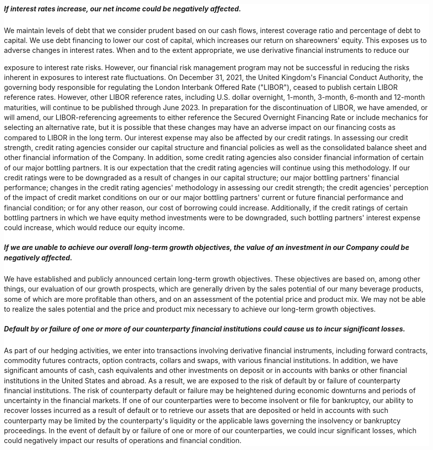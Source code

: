 ##### If interest rates increase, our net income could be negatively affected.

We maintain levels of debt that we consider prudent based on our cash flows, interest coverage ratio and percentage of debt to capital. We use debt financing to lower our cost of capital, which increases our return on shareowners' equity. This exposes us to adverse changes in interest rates. When and to the extent appropriate, we use derivative financial instruments to reduce our

exposure to interest rate risks. However, our financial risk management program may not be successful in reducing the risks inherent in exposures to interest rate fluctuations. On December 31, 2021, the United Kingdom's Financial Conduct Authority, the governing body responsible for regulating the London Interbank Offered Rate ("LIBOR"), ceased to publish certain LIBOR reference rates. However, other LIBOR reference rates, including U.S. dollar overnight, 1-month, 3-month, 6-month and 12-month maturities, will continue to be published through June 2023. In preparation for the discontinuation of LIBOR, we have amended, or will amend, our LIBOR-referencing agreements to either reference the Secured Overnight Financing Rate or include mechanics for selecting an alternative rate, but it is possible that these changes may have an adverse impact on our financing costs as compared to LIBOR in the long term. Our interest expense may also be affected by our credit ratings. In assessing our credit strength, credit rating agencies consider our capital structure and financial policies as well as the consolidated balance sheet and other financial information of the Company. In addition, some credit rating agencies also consider financial information of certain of our major bottling partners. It is our expectation that the credit rating agencies will continue using this methodology. If our credit ratings were to be downgraded as a result of changes in our capital structure; our major bottling partners' financial performance; changes in the credit rating agencies' methodology in assessing our credit strength; the credit agencies' perception of the impact of credit market conditions on our or our major bottling partners' current or future financial performance and financial condition; or for any other reason, our cost of borrowing could increase. Additionally, if the credit ratings of certain bottling partners in which we have equity method investments were to be downgraded, such bottling partners' interest expense could increase, which would reduce our equity income.

##### If we are unable to achieve our overall long-term growth objectives, the value of an investment in our Company could be negatively affected.

We have established and publicly announced certain long-term growth objectives. These objectives are based on, among other things, our evaluation of our growth prospects, which are generally driven by the sales potential of our many beverage products, some of which are more profitable than others, and on an assessment of the potential price and product mix. We may not be able to realize the sales potential and the price and product mix necessary to achieve our long-term growth objectives.

##### Default by or failure of one or more of our counterparty financial institutions could cause us to incur significant losses.

As part of our hedging activities, we enter into transactions involving derivative financial instruments, including forward contracts, commodity futures contracts, option contracts, collars and swaps, with various financial institutions. In addition, we have significant amounts of cash, cash equivalents and other investments on deposit or in accounts with banks or other financial institutions in the United States and abroad. As a result, we are exposed to the risk of default by or failure of counterparty financial institutions. The risk of counterparty default or failure may be heightened during economic downturns and periods of uncertainty in the financial markets. If one of our counterparties were to become insolvent or file for bankruptcy, our ability to recover losses incurred as a result of default or to retrieve our assets that are deposited or held in accounts with such counterparty may be limited by the counterparty's liquidity or the applicable laws governing the insolvency or bankruptcy proceedings. In the event of default by or failure of one or more of our counterparties, we could incur significant losses, which could negatively impact our results of operations and financial condition.
